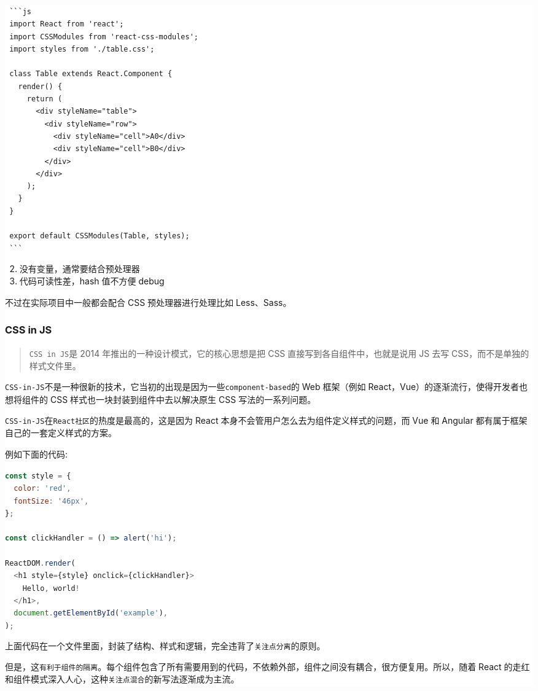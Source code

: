      ```js
     import React from 'react';
     import CSSModules from 'react-css-modules';
     import styles from './table.css';

     class Table extends React.Component {
       render() {
         return (
           <div styleName="table">
             <div styleName="row">
               <div styleName="cell">A0</div>
               <div styleName="cell">B0</div>
             </div>
           </div>
         );
       }
     }

     export default CSSModules(Table, styles);
     ```

  2. 没有变量，通常要结合预处理器
  3. 代码可读性差，hash 值不方便 debug

不过在实际项目中一般都会配合 CSS 预处理器进行处理比如 Less、Sass。

### CSS in JS

> `CSS in JS`是 2014 年推出的一种设计模式，它的核心思想是把 CSS 直接写到各自组件中，也就是说用 JS 去写 CSS，而不是单独的样式文件里。

`CSS-in-JS`不是一种很新的技术，它当初的出现是因为一些`component-based`的 Web 框架（例如 React，Vue）的逐渐流行，使得开发者也想将组件的 CSS 样式也一块封装到组件中去以解决原生 CSS 写法的一系列问题。

`CSS-in-JS`在`React社区`的热度是最高的，这是因为 React 本身不会管用户怎么去为组件定义样式的问题，而 Vue 和 Angular 都有属于框架自己的一套定义样式的方案。

例如下面的代码:

```js
const style = {
  color: 'red',
  fontSize: '46px',
};

const clickHandler = () => alert('hi');

ReactDOM.render(
  <h1 style={style} onclick={clickHandler}>
    Hello, world!
  </h1>,
  document.getElementById('example'),
);
```

上面代码在一个文件里面，封装了结构、样式和逻辑，完全违背了`关注点分离`的原则。

但是，这`有利于组件的隔离`。每个组件包含了所有需要用到的代码，不依赖外部，组件之间没有耦合，很方便复用。所以，随着 React 的走红和组件模式深入人心，这种`关注点混合`的新写法逐渐成为主流。
